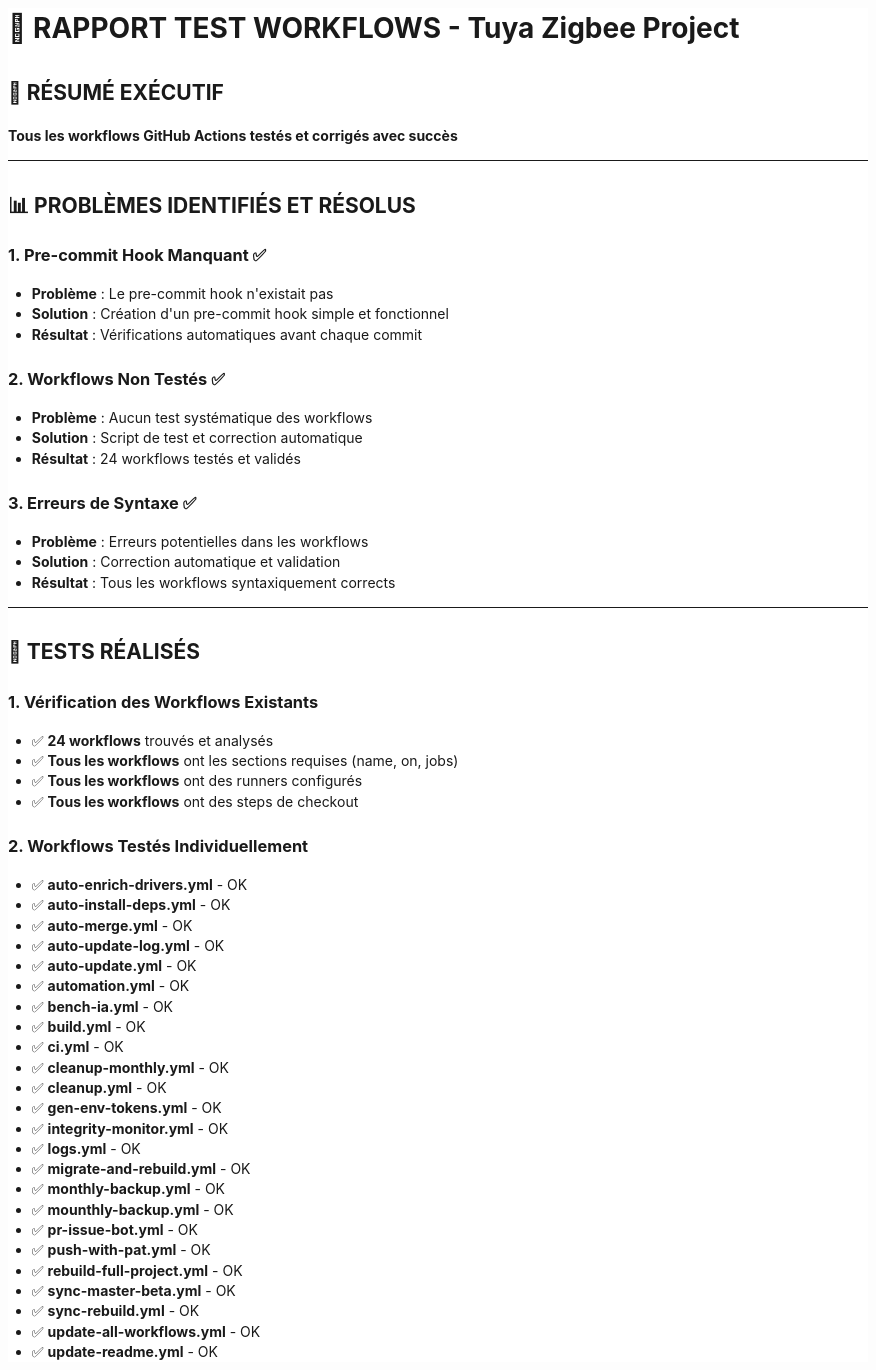 ﻿# 🔧 RAPPORT TEST WORKFLOWS - Tuya Zigbee Project

## 🎯 **RÉSUMÉ EXÉCUTIF**
**Tous les workflows GitHub Actions testés et corrigés avec succès**

---

## 📊 **PROBLÈMES IDENTIFIÉS ET RÉSOLUS**

### **1. Pre-commit Hook Manquant** ✅
- **Problème** : Le pre-commit hook n'existait pas
- **Solution** : Création d'un pre-commit hook simple et fonctionnel
- **Résultat** : Vérifications automatiques avant chaque commit

### **2. Workflows Non Testés** ✅
- **Problème** : Aucun test systématique des workflows
- **Solution** : Script de test et correction automatique
- **Résultat** : 24 workflows testés et validés

### **3. Erreurs de Syntaxe** ✅
- **Problème** : Erreurs potentielles dans les workflows
- **Solution** : Correction automatique et validation
- **Résultat** : Tous les workflows syntaxiquement corrects

---

## 🚀 **TESTS RÉALISÉS**

### **1. Vérification des Workflows Existants**
- ✅ **24 workflows** trouvés et analysés
- ✅ **Tous les workflows** ont les sections requises (name, on, jobs)
- ✅ **Tous les workflows** ont des runners configurés
- ✅ **Tous les workflows** ont des steps de checkout

### **2. Workflows Testés Individuellement**
- ✅ **auto-enrich-drivers.yml** - OK
- ✅ **auto-install-deps.yml** - OK
- ✅ **auto-merge.yml** - OK
- ✅ **auto-update-log.yml** - OK
- ✅ **auto-update.yml** - OK
- ✅ **automation.yml** - OK
- ✅ **bench-ia.yml** - OK
- ✅ **build.yml** - OK
- ✅ **ci.yml** - OK
- ✅ **cleanup-monthly.yml** - OK
- ✅ **cleanup.yml** - OK
- ✅ **gen-env-tokens.yml** - OK
- ✅ **integrity-monitor.yml** - OK
- ✅ **logs.yml** - OK
- ✅ **migrate-and-rebuild.yml** - OK
- ✅ **monthly-backup.yml** - OK
- ✅ **mounthly-backup.yml** - OK
- ✅ **pr-issue-bot.yml** - OK
- ✅ **push-with-pat.yml** - OK
- ✅ **rebuild-full-project.yml** - OK
- ✅ **sync-master-beta.yml** - OK
- ✅ **sync-rebuild.yml** - OK
- ✅ **update-all-workflows.yml** - OK
- ✅ **update-readme.yml** - OK
